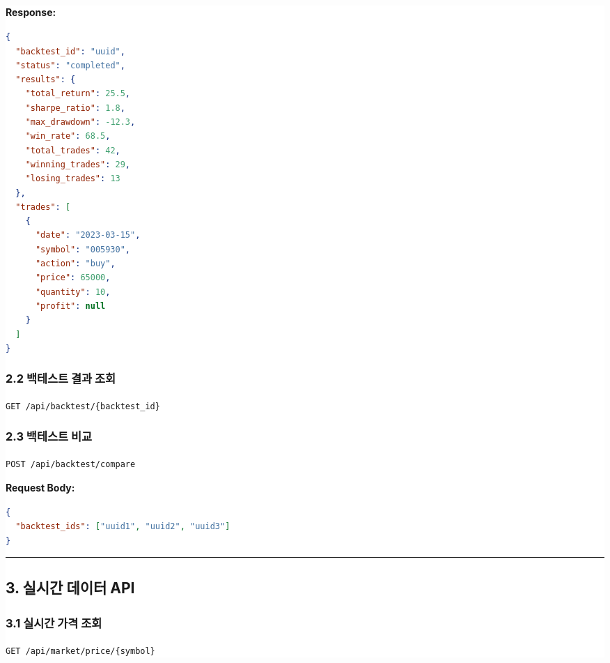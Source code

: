 **Response:**
```json
{
  "backtest_id": "uuid",
  "status": "completed",
  "results": {
    "total_return": 25.5,
    "sharpe_ratio": 1.8,
    "max_drawdown": -12.3,
    "win_rate": 68.5,
    "total_trades": 42,
    "winning_trades": 29,
    "losing_trades": 13
  },
  "trades": [
    {
      "date": "2023-03-15",
      "symbol": "005930",
      "action": "buy",
      "price": 65000,
      "quantity": 10,
      "profit": null
    }
  ]
}
```

### 2.2 백테스트 결과 조회
```http
GET /api/backtest/{backtest_id}
```

### 2.3 백테스트 비교
```http
POST /api/backtest/compare
```

**Request Body:**
```json
{
  "backtest_ids": ["uuid1", "uuid2", "uuid3"]
}
```

---

## 3. 실시간 데이터 API

### 3.1 실시간 가격 조회
```http
GET /api/market/price/{symbol}
```
